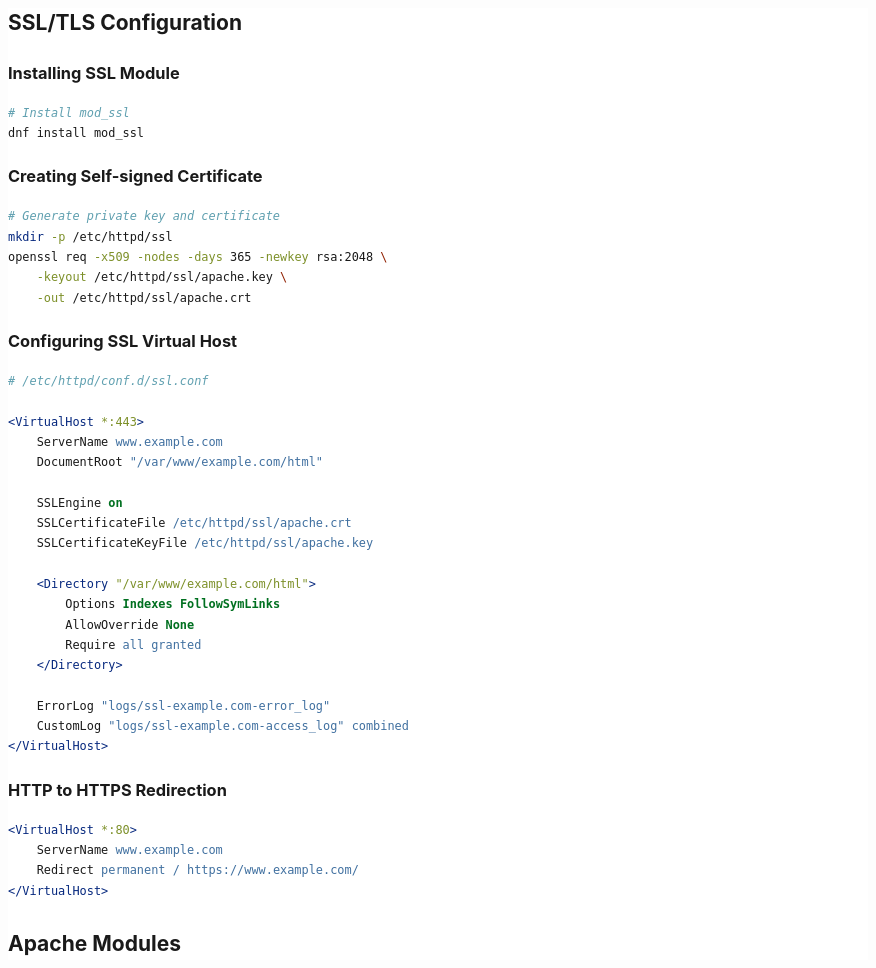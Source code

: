 ## SSL/TLS Configuration

### Installing SSL Module

```bash
# Install mod_ssl
dnf install mod_ssl
```

### Creating Self-signed Certificate

```bash
# Generate private key and certificate
mkdir -p /etc/httpd/ssl
openssl req -x509 -nodes -days 365 -newkey rsa:2048 \
    -keyout /etc/httpd/ssl/apache.key \
    -out /etc/httpd/ssl/apache.crt
```

### Configuring SSL Virtual Host

```apache
# /etc/httpd/conf.d/ssl.conf

<VirtualHost *:443>
    ServerName www.example.com
    DocumentRoot "/var/www/example.com/html"
    
    SSLEngine on
    SSLCertificateFile /etc/httpd/ssl/apache.crt
    SSLCertificateKeyFile /etc/httpd/ssl/apache.key
    
    <Directory "/var/www/example.com/html">
        Options Indexes FollowSymLinks
        AllowOverride None
        Require all granted
    </Directory>
    
    ErrorLog "logs/ssl-example.com-error_log"
    CustomLog "logs/ssl-example.com-access_log" combined
</VirtualHost>
```

### HTTP to HTTPS Redirection

```apache
<VirtualHost *:80>
    ServerName www.example.com
    Redirect permanent / https://www.example.com/
</VirtualHost>
```

## Apache Modules
